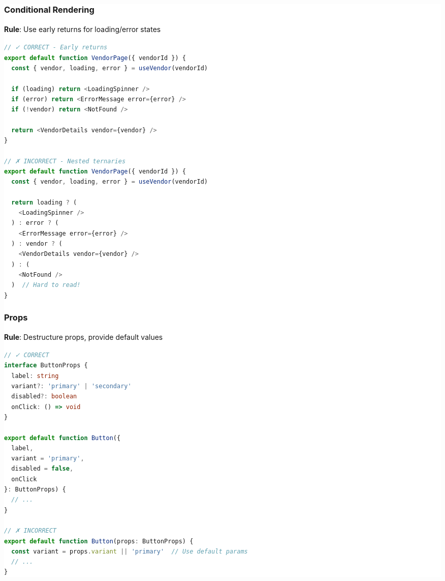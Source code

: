 ### Conditional Rendering

**Rule**: Use early returns for loading/error states

```typescript
// ✓ CORRECT - Early returns
export default function VendorPage({ vendorId }) {
  const { vendor, loading, error } = useVendor(vendorId)

  if (loading) return <LoadingSpinner />
  if (error) return <ErrorMessage error={error} />
  if (!vendor) return <NotFound />

  return <VendorDetails vendor={vendor} />
}

// ✗ INCORRECT - Nested ternaries
export default function VendorPage({ vendorId }) {
  const { vendor, loading, error } = useVendor(vendorId)

  return loading ? (
    <LoadingSpinner />
  ) : error ? (
    <ErrorMessage error={error} />
  ) : vendor ? (
    <VendorDetails vendor={vendor} />
  ) : (
    <NotFound />
  )  // Hard to read!
}
```

### Props

**Rule**: Destructure props, provide default values

```typescript
// ✓ CORRECT
interface ButtonProps {
  label: string
  variant?: 'primary' | 'secondary'
  disabled?: boolean
  onClick: () => void
}

export default function Button({
  label,
  variant = 'primary',
  disabled = false,
  onClick
}: ButtonProps) {
  // ...
}

// ✗ INCORRECT
export default function Button(props: ButtonProps) {
  const variant = props.variant || 'primary'  // Use default params
  // ...
}
```
